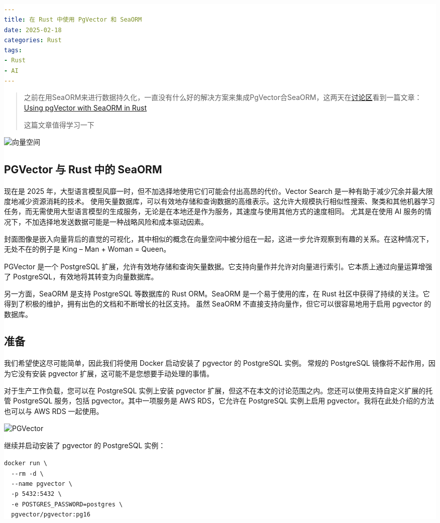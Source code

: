 ```yaml
---
title: 在 Rust 中使用 PgVector 和 SeaORM
date: 2025-02-18
categories: Rust
tags: 
- Rust
- AI
---
```


> 之前在用SeaORM来进行数据持久化，一直没有什么好的解决方案来集成PgVector合SeaORM，这两天在[讨论区](https://github.com/SeaQL/sea-orm/discussions/1639)看到一篇文章：[Using pgVector with SeaORM in Rust](https://cosminsanda.com/posts/using-pgvector-with-seaorm-in-rust/)
> 
> 这篇文章值得学习一下

![向量空间](https://cosminsanda.com/assets/images/pgvector-seaorm/embedded-intuition.png)

## PGVector 与 Rust 中的 SeaORM

现在是 2025 年，大型语言模型风靡一时，但不加选择地使用它们可能会付出高昂的代价。Vector Search 是一种有助于减少冗余并最大限度地减少资源消耗的技术。
使用矢量数据库，可以有效地存储和查询数据的高维表示。这允许大规模执行相似性搜索、聚类和其他机器学习任务，而无需使用大型语言模型的生成服务，无论是在本地还是作为服务，其速度与使用其他方式的速度相同。
尤其是在使用 AI 服务的情况下，不加选择地发送数据可能是一种战略风险和成本驱动因素。

封面图像是嵌入向量背后的直觉的可视化，其中相似的概念在向量空间中被分组在一起，这进一步允许观察到有趣的关系。在这种情况下，无处不在的例子是 King – Man + Woman = Queen。

PGVector 是一个 PostgreSQL 扩展，允许有效地存储和查询矢量数据。它支持向量作并允许对向量进行索引。它本质上通过向量运算增强了 PostgreSQL，有效地将其转变为向量数据库。

另一方面，SeaORM 是支持 PostgreSQL 等数据库的 Rust ORM。SeaORM 是一个易于使用的库，在 Rust 社区中获得了持续的关注。它得到了积极的维护，拥有出色的文档和不断增长的社区支持。
虽然 SeaORM 不直接支持向量作，但它可以很容易地用于启用 pgvector 的数据库。

## 准备

我们希望使这尽可能简单，因此我们将使用 Docker 启动安装了 pgvector 的 PostgreSQL 实例。
常规的 PostgreSQL 镜像将不起作用，因为它没有安装 pgvector 扩展，这可能不是您想要手动处理的事情。

对于生产工作负载，您可以在 PostgreSQL 实例上安装 pgvector 扩展，但这不在本文的讨论范围之内。您还可以使用支持自定义扩展的托管 PostgreSQL 服务，包括 pgvector。其中一项服务是 AWS RDS，它允许在 PostgreSQL 实例上启用 pgvector。我将在此处介绍的方法也可以与 AWS RDS 一起使用。

![PGVector](https://cosminsanda.com/assets/images/pgvector-seaorm/amazonrds-pgvector.png)

继续并启动安装了 pgvector 的 PostgreSQL 实例：

```shell
docker run \
  --rm -d \
  --name pgvector \
  -p 5432:5432 \
  -e POSTGRES_PASSWORD=postgres \
  pgvector/pgvector:pg16
```
